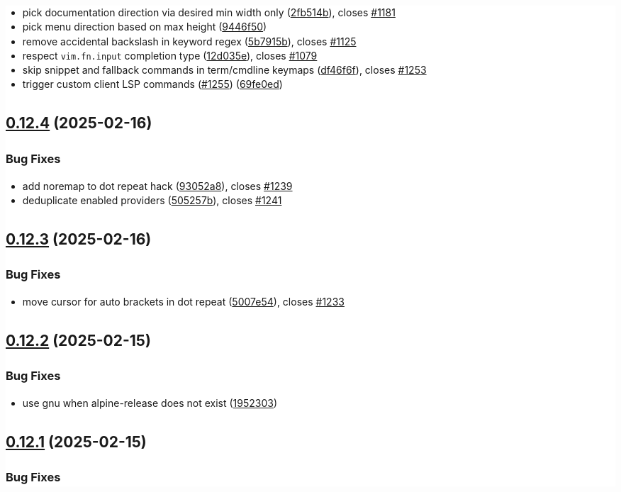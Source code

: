 * pick documentation direction via desired min width only ([2fb514b](https://github.com/Saghen/blink.cmp/commit/2fb514b8b1d2e5012ba036f55731f7a05351beb0)), closes [#1181](https://github.com/Saghen/blink.cmp/issues/1181)
* pick menu direction based on max height ([9446f50](https://github.com/Saghen/blink.cmp/commit/9446f5003c62143a83bdb6ecc9b659259db300c3))
* remove accidental backslash in keyword regex ([5b7915b](https://github.com/Saghen/blink.cmp/commit/5b7915b7d072cd6b8ac57ce426576b1b423da8ac)), closes [#1125](https://github.com/Saghen/blink.cmp/issues/1125)
* respect `vim.fn.input` completion type ([12d035e](https://github.com/Saghen/blink.cmp/commit/12d035e20156cf7294818fe51fb71b59237b7330)), closes [#1079](https://github.com/Saghen/blink.cmp/issues/1079)
* skip snippet and fallback commands in term/cmdline keymaps ([df46f6f](https://github.com/Saghen/blink.cmp/commit/df46f6fc7ceebe12e8f3b4366520b19d6dc8ef91)), closes [#1253](https://github.com/Saghen/blink.cmp/issues/1253)
* trigger custom client LSP commands ([#1255](https://github.com/Saghen/blink.cmp/issues/1255)) ([69fe0ed](https://github.com/Saghen/blink.cmp/commit/69fe0ed74c48ba511fdc6c1846cf45f8d20cf67b))

## [0.12.4](https://github.com/Saghen/blink.cmp/compare/v0.12.3...v0.12.4) (2025-02-16)

### Bug Fixes

* add noremap to dot repeat hack ([93052a8](https://github.com/Saghen/blink.cmp/commit/93052a80660d741a051d43dc487c8bf7a2530b11)), closes [#1239](https://github.com/Saghen/blink.cmp/issues/1239)
* deduplicate enabled providers ([505257b](https://github.com/Saghen/blink.cmp/commit/505257b223e855876a056eae968bb3a8d9692693)), closes [#1241](https://github.com/Saghen/blink.cmp/issues/1241)

## [0.12.3](https://github.com/Saghen/blink.cmp/compare/v0.12.2...v0.12.3) (2025-02-16)

### Bug Fixes

* move cursor for auto brackets in dot repeat ([5007e54](https://github.com/Saghen/blink.cmp/commit/5007e544362da031909ae718cf86e9bace964711)), closes [#1233](https://github.com/Saghen/blink.cmp/issues/1233)

## [0.12.2](https://github.com/Saghen/blink.cmp/compare/v0.12.1...v0.12.2) (2025-02-15)

### Bug Fixes

* use gnu when alpine-release does not exist ([1952303](https://github.com/Saghen/blink.cmp/commit/1952303de90fb8b05dec6c0a73299467e6edbdb3))

## [0.12.1](https://github.com/Saghen/blink.cmp/compare/v0.12.0...v0.12.1) (2025-02-15)

### Bug Fixes

